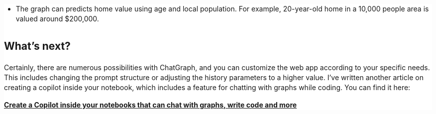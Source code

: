 * The graph can predicts home value using age and local population. For example, 20-year-old home in a 10,000 people area is valued around $200,000.

## What’s next?

Certainly, there are numerous possibilities with ChatGraph, and you can customize the web app according to your specific needs. This includes changing the prompt structure or adjusting the history parameters to a higher value. I’ve written another article on creating a copilot inside your notebook, which includes a feature for chatting with graphs while coding. You can find it here:

 [**Create a Copilot inside your notebooks that can chat with graphs, write code and more**](https://levelup.gitconnected.com/create-copilot-inside-your-notebooks-that-can-chat-with-graphs-write-code-and-more-e9390e2b9ed8)
